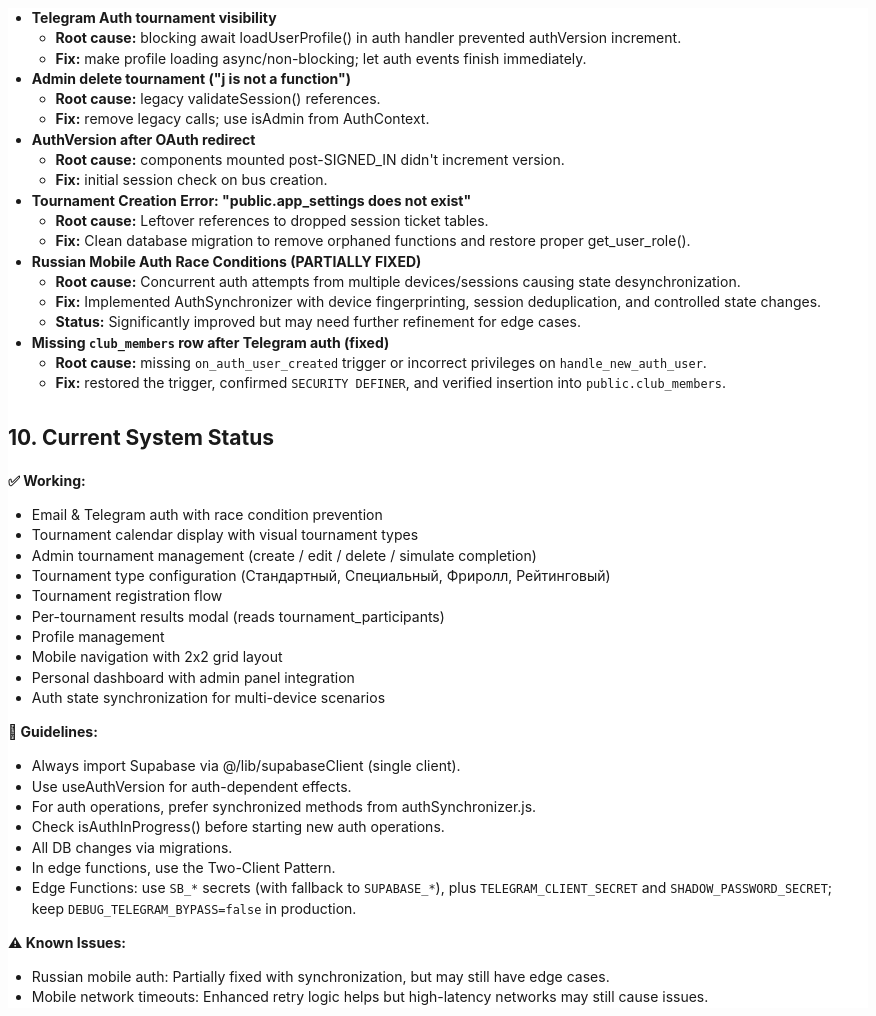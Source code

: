 * **Telegram Auth tournament visibility**  
  * **Root cause:** blocking await loadUserProfile() in auth handler prevented authVersion increment.  
  * **Fix:** make profile loading async/non-blocking; let auth events finish immediately.  
* **Admin delete tournament ("j is not a function")**  
  * **Root cause:** legacy validateSession() references.  
  * **Fix:** remove legacy calls; use isAdmin from AuthContext.  
* **AuthVersion after OAuth redirect**  
  * **Root cause:** components mounted post-SIGNED\_IN didn't increment version.  
  * **Fix:** initial session check on bus creation.
* **Tournament Creation Error: "public.app_settings does not exist"**
  * **Root cause:** Leftover references to dropped session ticket tables.
  * **Fix:** Clean database migration to remove orphaned functions and restore proper get_user_role().
* **Russian Mobile Auth Race Conditions (PARTIALLY FIXED)**
  * **Root cause:** Concurrent auth attempts from multiple devices/sessions causing state desynchronization.
  * **Fix:** Implemented AuthSynchronizer with device fingerprinting, session deduplication, and controlled state changes.
  * **Status:** Significantly improved but may need further refinement for edge cases.
* **Missing `club_members` row after Telegram auth (fixed)**
  * **Root cause:** missing `on_auth_user_created` trigger or incorrect privileges on `handle_new_auth_user`.
  * **Fix:** restored the trigger, confirmed `SECURITY DEFINER`, and verified insertion into `public.club_members`.




## **10\. Current System Status**

**✅ Working:**

* Email & Telegram auth with race condition prevention
* Tournament calendar display with visual tournament types
* Admin tournament management (create / edit / delete / simulate completion)
* Tournament type configuration (Стандартный, Специальный, Фриролл, Рейтинговый)
* Tournament registration flow  
* Per-tournament results modal (reads tournament\_participants)  
* Profile management
* Mobile navigation with 2x2 grid layout
* Personal dashboard with admin panel integration
* Auth state synchronization for multi-device scenarios

**🔧 Guidelines:**

* Always import Supabase via @/lib/supabaseClient (single client).  
* Use useAuthVersion for auth-dependent effects.  
* For auth operations, prefer synchronized methods from authSynchronizer.js.
* Check isAuthInProgress() before starting new auth operations.
* All DB changes via migrations.  
* In edge functions, use the Two-Client Pattern.
* Edge Functions: use `SB_*` secrets (with fallback to `SUPABASE_*`), plus `TELEGRAM_CLIENT_SECRET` and `SHADOW_PASSWORD_SECRET`; keep `DEBUG_TELEGRAM_BYPASS=false` in production.


**⚠️ Known Issues:**

* Russian mobile auth: Partially fixed with synchronization, but may still have edge cases.
* Mobile network timeouts: Enhanced retry logic helps but high-latency networks may still cause issues.
